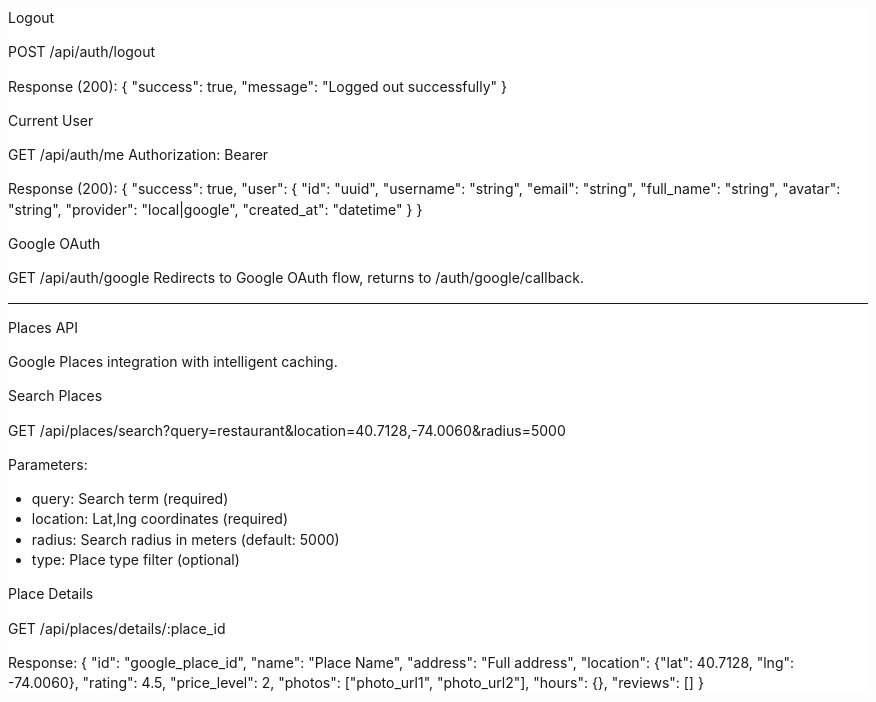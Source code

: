 Logout

POST /api/auth/logout

Response (200):
{
"success": true,
"message": "Logged out successfully"
}

Current User

GET /api/auth/me
Authorization: Bearer <token>

Response (200):
{
"success": true,
"user": {
"id": "uuid",
"username": "string",
"email": "string",
"full_name": "string",
"avatar": "string",
"provider": "local|google",
"created_at": "datetime"
}
}

Google OAuth

GET /api/auth/google
Redirects to Google OAuth flow, returns to /auth/google/callback.

---

Places API

Google Places integration with intelligent caching.

Search Places

GET /api/places/search?query=restaurant&location=40.7128,-74.0060&radius=5000

Parameters:

- query: Search term (required)
- location: Lat,lng coordinates (required)
- radius: Search radius in meters (default: 5000)
- type: Place type filter (optional)

Place Details

GET /api/places/details/:place_id

Response:
{
"id": "google_place_id",
"name": "Place Name",
"address": "Full address",
"location": {"lat": 40.7128, "lng": -74.0060},
"rating": 4.5,
"price_level": 2,
"photos": ["photo_url1", "photo_url2"],
"hours": {},
"reviews": []
}
